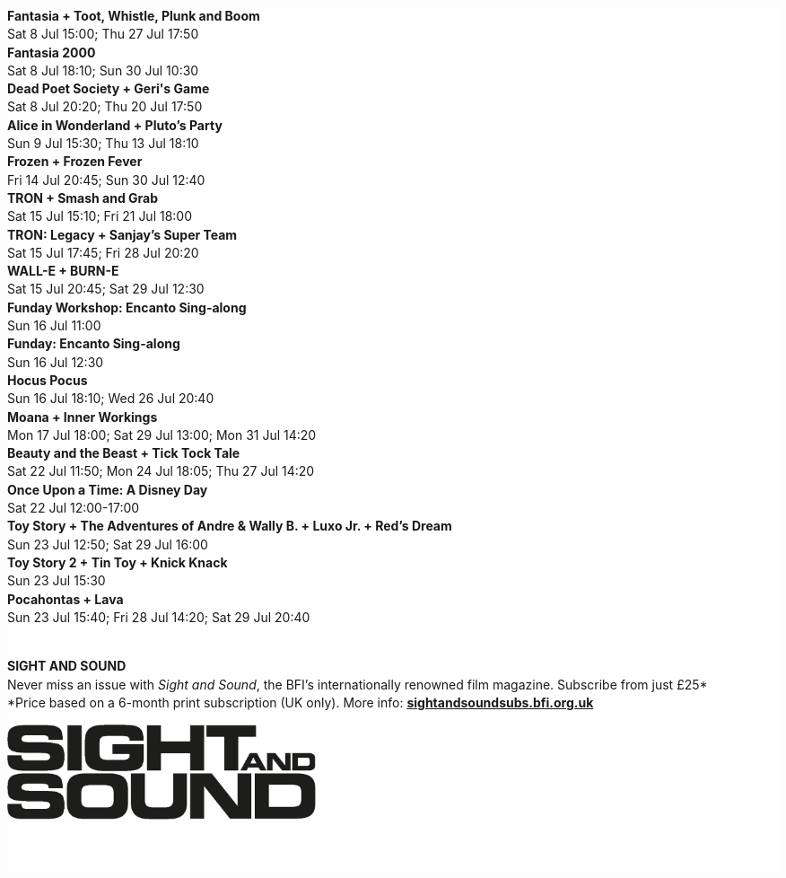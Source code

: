 **Fantasia + Toot, Whistle, Plunk and Boom**  
Sat 8 Jul 15:00; Thu 27 Jul 17:50  
**Fantasia 2000**  
Sat 8 Jul 18:10; Sun 30 Jul 10:30  
**Dead Poet Society + Geri's Game**  
Sat 8 Jul 20:20; Thu 20 Jul 17:50  
**Alice in Wonderland + Pluto’s Party**  
Sun 9 Jul 15:30; Thu 13 Jul 18:10  
**Frozen + Frozen Fever**  
Fri 14 Jul 20:45; Sun 30 Jul 12:40  
**TRON + Smash and Grab**  
Sat 15 Jul 15:10; Fri 21 Jul 18:00  
**TRON: Legacy + Sanjay’s Super Team**  
Sat 15 Jul 17:45; Fri 28 Jul 20:20  
**WALL-E + BURN-E**  
Sat 15 Jul 20:45; Sat 29 Jul 12:30  
**Funday Workshop: Encanto Sing-along**  
Sun 16 Jul 11:00  
**Funday: Encanto Sing-along**  
Sun 16 Jul 12:30  
**Hocus Pocus**  
Sun 16 Jul 18:10; Wed 26 Jul 20:40  
**Moana + Inner Workings**  
Mon 17 Jul 18:00; Sat 29 Jul 13:00; Mon 31 Jul 14:20  
**Beauty and the Beast + Tick Tock Tale**  
Sat 22 Jul 11:50; Mon 24 Jul 18:05; Thu 27 Jul 14:20  
**Once Upon a Time: A Disney Day**  
Sat 22 Jul 12:00-17:00  
**Toy Story + The Adventures of Andre & Wally B. + Luxo Jr. + Red’s Dream**  
Sun 23 Jul 12:50; Sat 29 Jul 16:00  
**Toy Story 2 + Tin Toy + Knick Knack**  
Sun 23 Jul 15:30  
**Pocahontas + Lava**  
Sun 23 Jul 15:40; Fri 28 Jul 14:20; Sat 29 Jul 20:40  
<br>

**SIGHT AND SOUND**  
Never miss an issue with _Sight and Sound_, the BFI’s internationally renowned film magazine. Subscribe from just £25*<br>
*Price based on a 6-month print subscription (UK only). More info: [**sightandsoundsubs.bfi.org.uk**](https://sightandsoundsubs.bfi.org.uk/subscribe)

<img style="float: left;" src="/img/sight-and-sound.jpg" width="40%" height="40%"><br><br><br><br><br><br><br><br>

